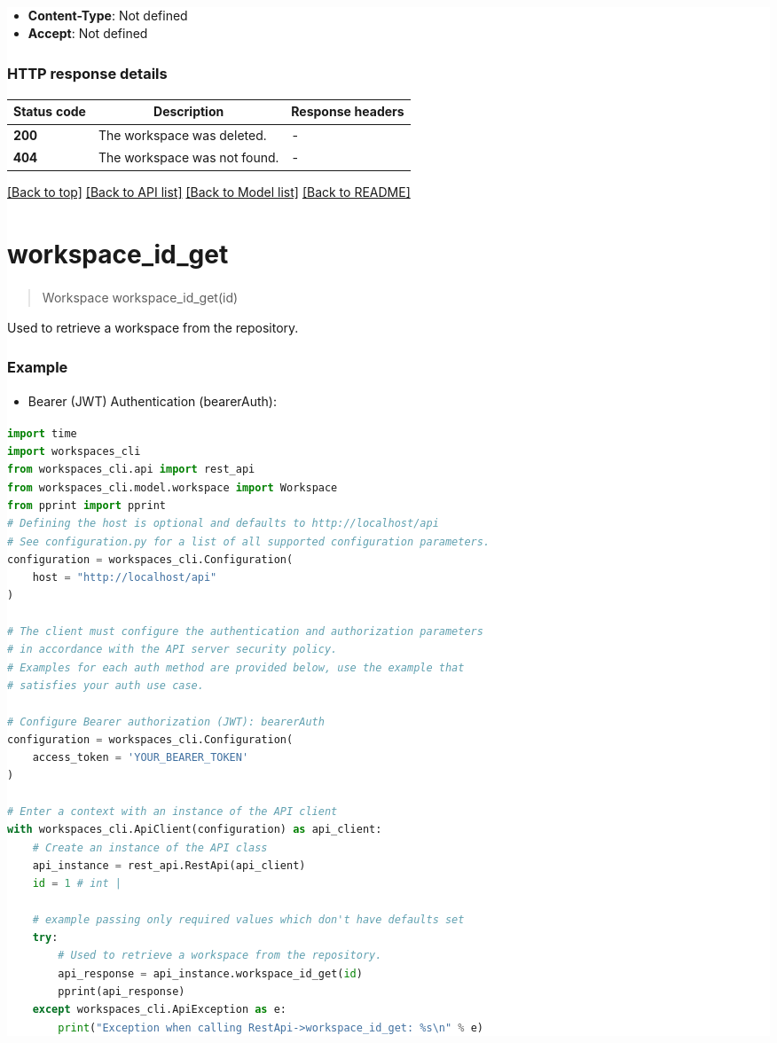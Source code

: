  - **Content-Type**: Not defined
 - **Accept**: Not defined


### HTTP response details
| Status code | Description | Response headers |
|-------------|-------------|------------------|
**200** | The workspace was deleted. |  -  |
**404** | The workspace was not found. |  -  |

[[Back to top]](#) [[Back to API list]](../README.md#documentation-for-api-endpoints) [[Back to Model list]](../README.md#documentation-for-models) [[Back to README]](../README.md)

# **workspace_id_get**
> Workspace workspace_id_get(id)

Used to retrieve a workspace from the repository.

### Example

* Bearer (JWT) Authentication (bearerAuth):
```python
import time
import workspaces_cli
from workspaces_cli.api import rest_api
from workspaces_cli.model.workspace import Workspace
from pprint import pprint
# Defining the host is optional and defaults to http://localhost/api
# See configuration.py for a list of all supported configuration parameters.
configuration = workspaces_cli.Configuration(
    host = "http://localhost/api"
)

# The client must configure the authentication and authorization parameters
# in accordance with the API server security policy.
# Examples for each auth method are provided below, use the example that
# satisfies your auth use case.

# Configure Bearer authorization (JWT): bearerAuth
configuration = workspaces_cli.Configuration(
    access_token = 'YOUR_BEARER_TOKEN'
)

# Enter a context with an instance of the API client
with workspaces_cli.ApiClient(configuration) as api_client:
    # Create an instance of the API class
    api_instance = rest_api.RestApi(api_client)
    id = 1 # int | 

    # example passing only required values which don't have defaults set
    try:
        # Used to retrieve a workspace from the repository.
        api_response = api_instance.workspace_id_get(id)
        pprint(api_response)
    except workspaces_cli.ApiException as e:
        print("Exception when calling RestApi->workspace_id_get: %s\n" % e)
```
